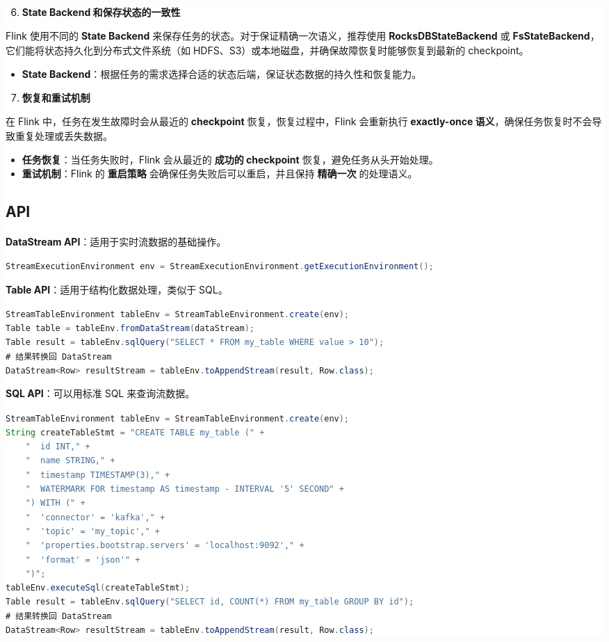 

6. **State Backend 和保存状态的一致性**

Flink 使用不同的 **State Backend** 来保存任务的状态。对于保证精确一次语义，推荐使用 **RocksDBStateBackend** 或 **FsStateBackend**，它们能将状态持久化到分布式文件系统（如 HDFS、S3）或本地磁盘，并确保故障恢复时能够恢复到最新的 checkpoint。

- **State Backend**：根据任务的需求选择合适的状态后端，保证状态数据的持久性和恢复能力。

  

7. **恢复和重试机制**

在 Flink 中，任务在发生故障时会从最近的 **checkpoint** 恢复，恢复过程中，Flink 会重新执行 **exactly-once 语义**，确保任务恢复时不会导致重复处理或丢失数据。

- **任务恢复**：当任务失败时，Flink 会从最近的 **成功的 checkpoint** 恢复，避免任务从头开始处理。
- **重试机制**：Flink 的 **重启策略** 会确保任务失败后可以重启，并且保持 **精确一次** 的处理语义。



## API

**DataStream API**：适用于实时流数据的基础操作。

```java
StreamExecutionEnvironment env = StreamExecutionEnvironment.getExecutionEnvironment();
```

**Table API**：适用于结构化数据处理，类似于 SQL。

```java
StreamTableEnvironment tableEnv = StreamTableEnvironment.create(env);
Table table = tableEnv.fromDataStream(dataStream);
Table result = tableEnv.sqlQuery("SELECT * FROM my_table WHERE value > 10");
# 结果转换回 DataStream
DataStream<Row> resultStream = tableEnv.toAppendStream(result, Row.class);
```

**SQL API**：可以用标准 SQL 来查询流数据。

```java
StreamTableEnvironment tableEnv = StreamTableEnvironment.create(env);
String createTableStmt = "CREATE TABLE my_table (" +
    "  id INT," +
    "  name STRING," +
    "  timestamp TIMESTAMP(3)," +
    "  WATERMARK FOR timestamp AS timestamp - INTERVAL '5' SECOND" +
    ") WITH (" +
    "  'connector' = 'kafka'," +
    "  'topic' = 'my_topic'," +
    "  'properties.bootstrap.servers' = 'localhost:9092'," +
    "  'format' = 'json'" +
    ")";
tableEnv.executeSql(createTableStmt);
Table result = tableEnv.sqlQuery("SELECT id, COUNT(*) FROM my_table GROUP BY id");
# 结果转换回 DataStream
DataStream<Row> resultStream = tableEnv.toAppendStream(result, Row.class);
```
